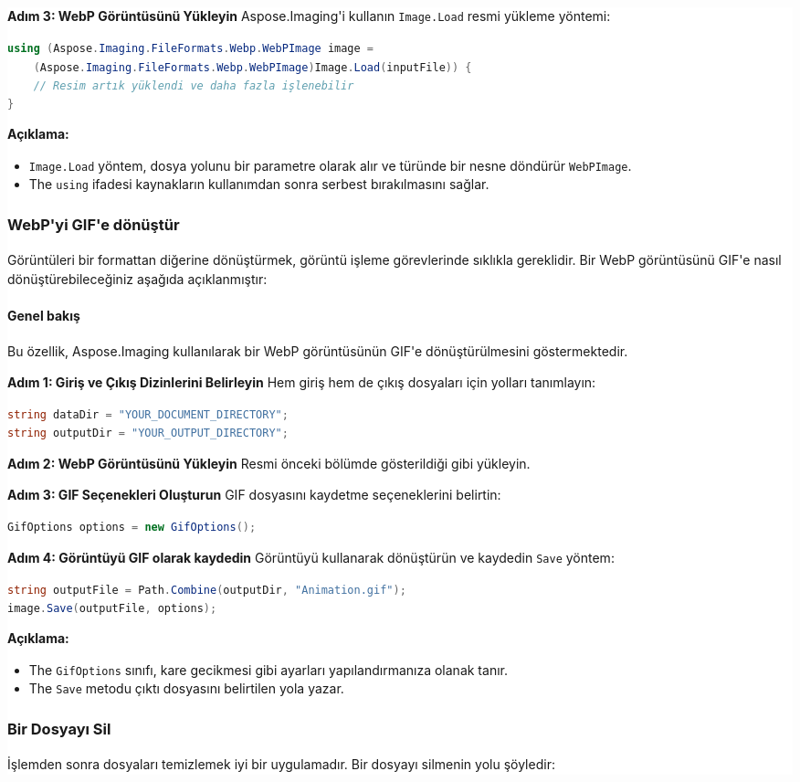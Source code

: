 **Adım 3: WebP Görüntüsünü Yükleyin**
Aspose.Imaging'i kullanın `Image.Load` resmi yükleme yöntemi:

```csharp
using (Aspose.Imaging.FileFormats.Webp.WebPImage image =
    (Aspose.Imaging.FileFormats.Webp.WebPImage)Image.Load(inputFile)) {
    // Resim artık yüklendi ve daha fazla işlenebilir
}
```

**Açıklama:**
- `Image.Load` yöntem, dosya yolunu bir parametre olarak alır ve türünde bir nesne döndürür `WebPImage`.
- The `using` ifadesi kaynakların kullanımdan sonra serbest bırakılmasını sağlar.

### WebP'yi GIF'e dönüştür

Görüntüleri bir formattan diğerine dönüştürmek, görüntü işleme görevlerinde sıklıkla gereklidir. Bir WebP görüntüsünü GIF'e nasıl dönüştürebileceğiniz aşağıda açıklanmıştır:

#### Genel bakış
Bu özellik, Aspose.Imaging kullanılarak bir WebP görüntüsünün GIF'e dönüştürülmesini göstermektedir.

**Adım 1: Giriş ve Çıkış Dizinlerini Belirleyin**
Hem giriş hem de çıkış dosyaları için yolları tanımlayın:

```csharp
string dataDir = "YOUR_DOCUMENT_DIRECTORY";
string outputDir = "YOUR_OUTPUT_DIRECTORY";
```

**Adım 2: WebP Görüntüsünü Yükleyin**
Resmi önceki bölümde gösterildiği gibi yükleyin.

**Adım 3: GIF Seçenekleri Oluşturun**
GIF dosyasını kaydetme seçeneklerini belirtin:

```csharp
GifOptions options = new GifOptions();
```

**Adım 4: Görüntüyü GIF olarak kaydedin**
Görüntüyü kullanarak dönüştürün ve kaydedin `Save` yöntem:

```csharp
string outputFile = Path.Combine(outputDir, "Animation.gif");
image.Save(outputFile, options);
```

**Açıklama:**
- The `GifOptions` sınıfı, kare gecikmesi gibi ayarları yapılandırmanıza olanak tanır.
- The `Save` metodu çıktı dosyasını belirtilen yola yazar.

### Bir Dosyayı Sil

İşlemden sonra dosyaları temizlemek iyi bir uygulamadır. Bir dosyayı silmenin yolu şöyledir:
